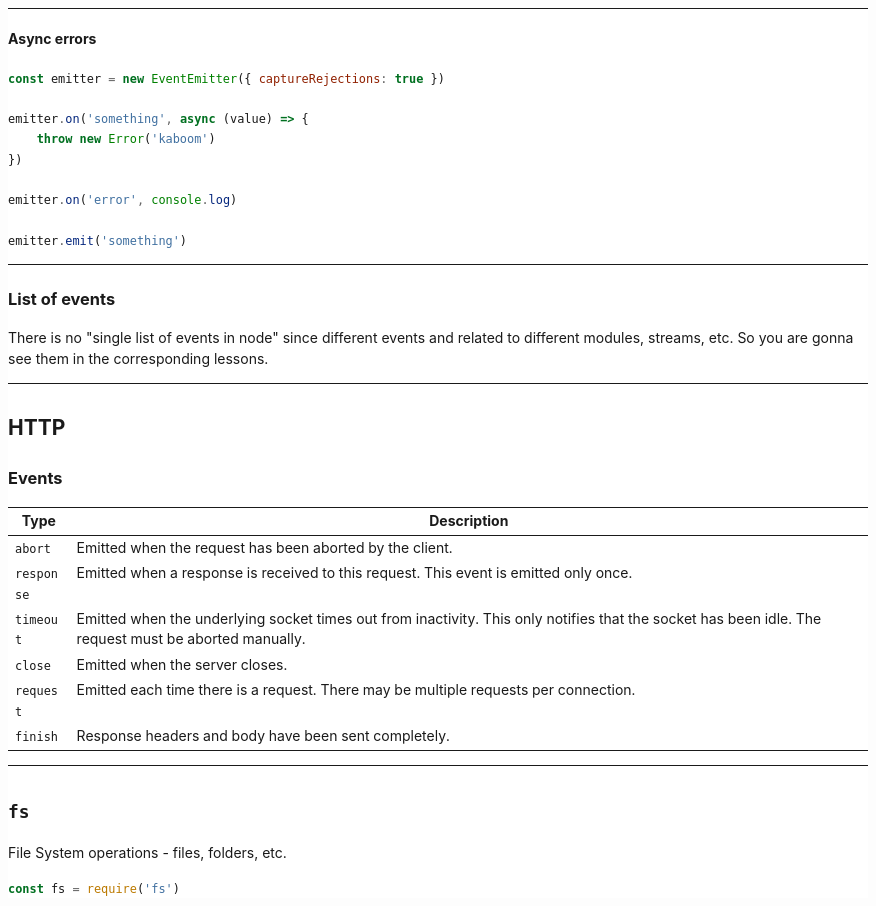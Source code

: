 ***

#### Async errors

```js
const emitter = new EventEmitter({ captureRejections: true })

emitter.on('something', async (value) => {
	throw new Error('kaboom')
})

emitter.on('error', console.log)

emitter.emit('something')
```

***


### List of events

There is no "single list of events in node" since different events and related to different modules, streams, etc. So you are gonna see them in the corresponding lessons.

***



## HTTP 

### Events

| Type       | Description                                                                                                                                           |
| ---------- | ----------------------------------------------------------------------------------------------------------------------------------------------------- |
| `abort`    | Emitted when the request has been aborted by the client.                                                                                              |
| `response` | Emitted when a response is received to this request. This event is emitted only once.                                                                 |
| `timeout`  | Emitted when the underlying socket times out from inactivity. This only notifies that the socket has been idle. The request must be aborted manually. |
| `close`    | Emitted when the server closes.                                                                                                                       |
| `request`  | Emitted each time there is a request. There may be multiple requests per connection.                                                                  |
| `finish`   | Response headers and body have been sent completely.                                                                                                  |

***



## `fs`

File System operations - files, folders, etc.

```javascript
const fs = require('fs')
```
